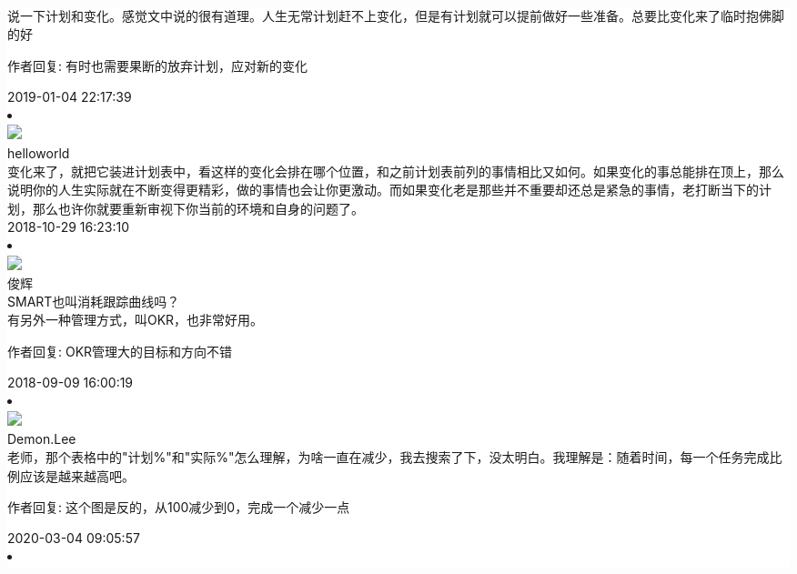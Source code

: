   </div>
  <div class="_2_QraFYR_0">说一下计划和变化。感觉文中说的很有道理。人生无常计划赶不上变化，但是有计划就可以提前做好一些准备。总要比变化来了临时抱佛脚的好</div>
  <div class="_10o3OAxT_0">
    <p class="_3KxQPN3V_0">作者回复: 有时也需要果断的放弃计划，应对新的变化</p>
  </div>
  <div class="_3klNVc4Z_0">
    <div class="_3Hkula0k_0">2019-01-04 22:17:39</div>
  </div>
</div>
</div>
</li>
<li>
<div class="_2sjJGcOH_0"><img src="https://static001.geekbang.org/account/avatar/00/0f/7f/ca/ea85bfdd.jpg"
  class="_3FLYR4bF_0">
<div class="_36ChpWj4_0">
  <div class="_2zFoi7sd_0"><span>helloworld</span>
  </div>
  <div class="_2_QraFYR_0">变化来了，就把它装进计划表中，看这样的变化会排在哪个位置，和之前计划表前列的事情相比又如何。如果变化的事总能排在顶上，那么说明你的人生实际就在不断变得更精彩，做的事情也会让你更激动。而如果变化老是那些并不重要却还总是紧急的事情，老打断当下的计划，那么也许你就要重新审视下你当前的环境和自身的问题了。</div>
  <div class="_10o3OAxT_0">
    
  </div>
  <div class="_3klNVc4Z_0">
    <div class="_3Hkula0k_0">2018-10-29 16:23:10</div>
  </div>
</div>
</div>
</li>
<li>
<div class="_2sjJGcOH_0"><img src="https://static001.geekbang.org/account/avatar/00/0f/ab/b3/430fb812.jpg"
  class="_3FLYR4bF_0">
<div class="_36ChpWj4_0">
  <div class="_2zFoi7sd_0"><span>俊辉</span>
  </div>
  <div class="_2_QraFYR_0">SMART也叫消耗跟踪曲线吗？<br>有另外一种管理方式，叫OKR，也非常好用。</div>
  <div class="_10o3OAxT_0">
    <p class="_3KxQPN3V_0">作者回复: OKR管理大的目标和方向不错</p>
  </div>
  <div class="_3klNVc4Z_0">
    <div class="_3Hkula0k_0">2018-09-09 16:00:19</div>
  </div>
</div>
</div>
</li>
<li>
<div class="_2sjJGcOH_0"><img src="https://static001.geekbang.org/account/avatar/00/10/10/bb/f1061601.jpg"
  class="_3FLYR4bF_0">
<div class="_36ChpWj4_0">
  <div class="_2zFoi7sd_0"><span>Demon.Lee</span>
  </div>
  <div class="_2_QraFYR_0">老师，那个表格中的&quot;计划%&quot;和&quot;实际%&quot;怎么理解，为啥一直在减少，我去搜索了下，没太明白。我理解是：随着时间，每一个任务完成比例应该是越来越高吧。</div>
  <div class="_10o3OAxT_0">
    <p class="_3KxQPN3V_0">作者回复: 这个图是反的，从100减少到0，完成一个减少一点</p>
  </div>
  <div class="_3klNVc4Z_0">
    <div class="_3Hkula0k_0">2020-03-04 09:05:57</div>
  </div>
</div>
</div>
</li>
<li>